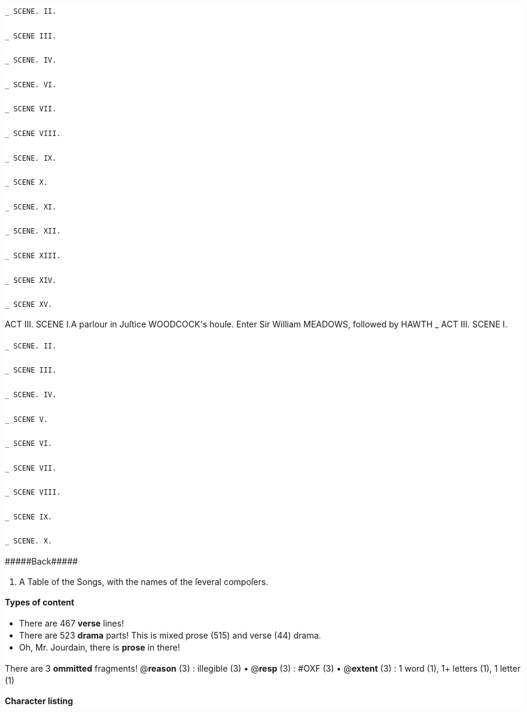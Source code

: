     _ SCENE. II.

    _ SCENE III.

    _ SCENE. IV.

    _ SCENE. VI.

    _ SCENE VII.

    _ SCENE VIII.

    _ SCENE. IX.

    _ SCENE X.

    _ SCENE. XI.

    _ SCENE. XII.

    _ SCENE XIII.

    _ SCENE XIV.

    _ SCENE XV.
ACT III. SCENE I.A parlour in Juſtice WOODCOCK's houſe. Enter Sir William
MEADOWS, followed by HAWTH
    _ ACT III. SCENE I.

    _ SCENE. II.

    _ SCENE III.

    _ SCENE. IV.

    _ SCENE V.

    _ SCENE VI.

    _ SCENE VII.

    _ SCENE VIII.

    _ SCENE IX.

    _ SCENE. X.

#####Back#####

1. A Table of the Songs, with the names of the ſeveral
compoſers.

**Types of content**

  * There are 467 **verse** lines!
  * There are 523 **drama** parts! This is mixed prose (515) and verse (44) drama.
  * Oh, Mr. Jourdain, there is **prose** in there!

There are 3 **ommitted** fragments! 
 @__reason__ (3) : illegible (3)  •  @__resp__ (3) : #OXF (3)  •  @__extent__ (3) : 1 word (1), 1+ letters (1), 1 letter (1)

**Character listing**
